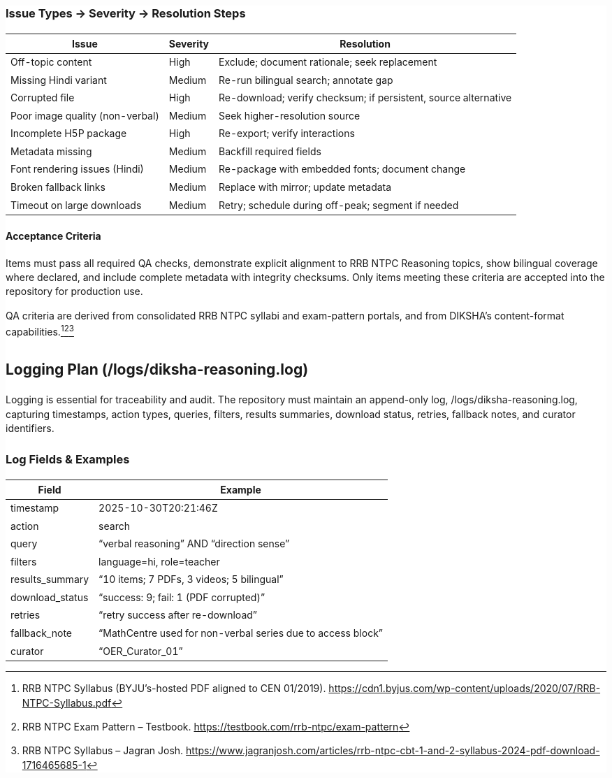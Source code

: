 ### Issue Types → Severity → Resolution Steps

| Issue | Severity | Resolution |
|---|---|---|
| Off-topic content | High | Exclude; document rationale; seek replacement |
| Missing Hindi variant | Medium | Re-run bilingual search; annotate gap |
| Corrupted file | High | Re-download; verify checksum; if persistent, source alternative |
| Poor image quality (non-verbal) | Medium | Seek higher-resolution source |
| Incomplete H5P package | High | Re-export; verify interactions |
| Metadata missing | Medium | Backfill required fields |
| Font rendering issues (Hindi) | Medium | Re-package with embedded fonts; document change |
| Broken fallback links | Medium | Replace with mirror; update metadata |
| Timeout on large downloads | Medium | Retry; schedule during off-peak; segment if needed |

#### Acceptance Criteria

Items must pass all required QA checks, demonstrate explicit alignment to RRB NTPC Reasoning topics, show bilingual coverage where declared, and include complete metadata with integrity checksums. Only items meeting these criteria are accepted into the repository for production use.

QA criteria are derived from consolidated RRB NTPC syllabi and exam-pattern portals, and from DIKSHA’s content-format capabilities.[^25][^26][^27]


## Logging Plan (/logs/diksha-reasoning.log)

Logging is essential for traceability and audit. The repository must maintain an append-only log, /logs/diksha-reasoning.log, capturing timestamps, action types, queries, filters, results summaries, download status, retries, fallback notes, and curator identifiers.

### Log Fields & Examples

| Field | Example |
|---|---|
| timestamp | 2025-10-30T20:21:46Z |
| action | search |
| query | “verbal reasoning” AND “direction sense” |
| filters | language=hi, role=teacher |
| results_summary | “10 items; 7 PDFs, 3 videos; 5 bilingual” |
| download_status | “success: 9; fail: 1 (PDF corrupted)” |
| retries | “retry success after re-download” |
| fallback_note | “MathCentre used for non-verbal series due to access block” |
| curator | “OER_Curator_01” |


[^1]: DIKSHA portal. https://diksha.gov.in  
[^2]: DIKSHA | Digital India Corporation. https://dic.gov.in/diksha/  
[^3]: DIKSHA - PM e-Vidya. https://pmevidya.education.gov.in/diksha.html  
[^4]: DIKSHA - for School Education – Apps on Google Play. https://play.google.com/store/apps/details?id=in.gov.diksha.app&hl=en_US  
[^5]: DIKSHA - Digital Infrastructure for Knowledge Sharing. https://services.india.gov.in/service/detail/diksha-digital-infrastructure-for-knowledge-sharing  
[^6]: DIKSHA | Central Institute of Educational Technology - NCERT. https://ciet.ncert.gov.in/initiative/diksha  
[^7]: DIKSHA - Digital India | MeitY. https://www.digitalindia.gov.in/initiative/diksha/  
[^9]: Digital Infrastructure for Knowledge Sharing - Wikipedia. https://en.wikipedia.org/wiki/Digital_Infrastructure_for_Knowledge_Sharing  
[^16]: DIKSHA - Financing the digital transformation of education - UNESCO. https://www.unesco.org/en/dtc-financing-toolkit/diksha  
[^17]: Ministry of Education - Press Information Bureau (Press Release on DIKSHA). https://www.pib.gov.in/PressReleseDetailm.aspx?PRID=1655697  
[^18]: DIKSHA Infrastructure - NDEAR. https://www.ndear.gov.in/diksha-infrastructure.html  
[^19]: DIKSHA - Sunbird ED. https://ed.sunbird.org/learn/adopters/diksha  
[^21]: Guide For DIKSHA Implementation in Schools - Columbia University (CSD). https://csd.columbia.edu/sites/default/files/content/docs/ICT%20India/Papers/ICT%20India_Working%20Paper%2050.pdf  
[^22]: ICT initiatives @ India with emphasis on DIKSHA - CIET-NCERT (PDF). https://ciet.ncert.gov.in/storage/app/public/files/17/SRG_ppt/ICT_initiatives_@_India_with_emphasis_on_DIKSHA.pptx.pdf  
[^23]: PARAKH Rashtriya Sarvekshan 2024 - NCERT PARAKH Dashboard. https://dashboard.parakh.ncert.gov.in/en/dashboard/IND29?tab=foundation  
[^24]: National Curriculum Framework for Foundational Stage - NCERT (PDF). https://www.ncert.nic.in/pdf/NCF_for_Foundational_Stage_20_October_2022.pdf  
[^25]: RRB NTPC Syllabus (BYJU’s-hosted PDF aligned to CEN 01/2019). https://cdn1.byjus.com/wp-content/uploads/2020/07/RRB-NTPC-Syllabus.pdf  
[^26]: RRB NTPC Exam Pattern – Testbook. https://testbook.com/rrb-ntpc/exam-pattern  
[^27]: RRB NTPC Syllabus – Jagran Josh. https://www.jagranjosh.com/articles/rrb-ntpc-cbt-1-and-2-syllabus-2024-pdf-download-1716465685-1  
[^28]: RRB NTPC Syllabus – Physics Wallah. https://www.pw.live/railway/exams/rrb-ntpc-syllabus  
[^29]: RRB NTPC Exam Pattern – Shiksha. https://www.shiksha.com/exams/rrb-ntpc-exam-pattern  
[^30]: RRB NTPC Exam Pattern – EMBIBE. https://www.embibe.com/exams/rrb-ntpc-exam-pattern/  
[^31]: RRB NTPC Exam Pattern – Jagran Josh. https://www.jagranjosh.com/articles/rrb-ntpc-exam-pattern-2025-check-cbt-1-cbt-2-cbat-marking-scheme-total-marks-1749038705-1  
[^32]: Verbal Reasoning Tests - PMTutor (PDF). https://www.pmtutor.org/resources/guides/Verbal_Reasoning.pdf  
[^33]: Non-Verbal Reasoning Tests - PMTutor (PDF). https://www.pmtutor.org/resources/guides/Non-Verbal_Reasoning_Tests.pdf  
[^34]: Non-Verbal Reasoning Practice Test 1 - Mathcentre (PDF). https://www.mathcentre.ac.uk/resources/uploaded/non-verbal-reasoning-test-1-questions.pdf  
[^35]: Non-Verbal Reasoning Key Concepts - Testbook (PDF). https://blogmedia.testbook.com/blog/wp-content/uploads/2023/03/non-verbal-reasoning-20fc7a06.pdf  
[^36]: Class 10 Mental Ability Competitive Exams - Tekoclasses (PDF). https://tekoclasses.com/CLASS%2010%20STUDY%20PACKAGE/CLASS%2010%20MENTAL%20ABILITY%20COMPETITIVE%20EXAMS.pdf  
[^37]: Logical Reasoning & Analytical Ability Book - Upkar’s (PDF). https://ggnindia.dronacharya.info/Study-Materials/Download/Logical-Reasoning-and-Analytical-Ability-Book.pdf  
[^38]: IMO Class 4 Logical Reasoning Sample Paper - Vedantu (PDF). https://www.vedantu.com/content-files-downloadable/olympiad/imo-maths-olympiad-sample-question-paper-2-class-4.pdf  
[^40]: 100+ Direction Sense Test Questions - Meritnotes (PDF). https://meritnotes.com/reasoning/reasoning-direction-test/1-77543/  
[^41]: Direction and Distance Sense Test Model Exercises - CareerIcons (PDF). https://careericons.com/practice-test/ssc-cgl-tier-1-2024/direction-distance-test-pdf/762-1/  
[^42]: Handbook of Verbal Reasoning - FileCDN (PDF). https://i.filecdn.in/597pvkt/Handbookofverbalreasoning-1607008836928.pdf  
[^43]: SSC CGL Sample Reasoning - Toppersnotes (PDF). https://s3-ap-south-1.amazonaws.com/toppersnotes-main/wp-content/uploads/2020/02/05165120/SSC-CGL-eng-Sample_Reasoning.pdf  
[^44]: Digital Repository - Government of India. https://repository.education.gov.in/  
[^45]: Student ICT Content and e-Content - DSERT Karnataka. https://dsert.karnataka.gov.in/13/student-ict-content-and-e-content/en  
[^46]: RRBs Website – Ministry of Railways. https://indianrailways.gov.in/railwayboard/view_section.jsp?lang=0&id=0,7,1281  
[^49]: NTSE Sample Paper - Mental Ability Test - Scribd (PDF). https://www.scribd.com/document/464023143/NTSE-SAMPLE-PAPER  
[^50]: RRB Mental Ability Practice Questions - Scribd (PDF). https://www.scribd.com/document/433034060/Rrb-Mental-Ability  
[^52]: Education 4.0 India - World Economic Forum (PDF). https://www3.weforum.org/docs/WEF_Education_4.0_India_Report_2022.pdf  
[^53]: NIPUN BHARAT Guidelines - Ministry of Education (PDF). https://www.education.gov.in/sites/upload_files/mhrd/files/nipun_bharat_eng1.pdf  
[^54]: DIKSHA - Learnings from India Experience - Ministry of Education (PDF). https://www.education.gov.in/sites/upload_files/mhrd/files/Secretary_DoSEL_Presentation_World_Bank_Webinar.pdf